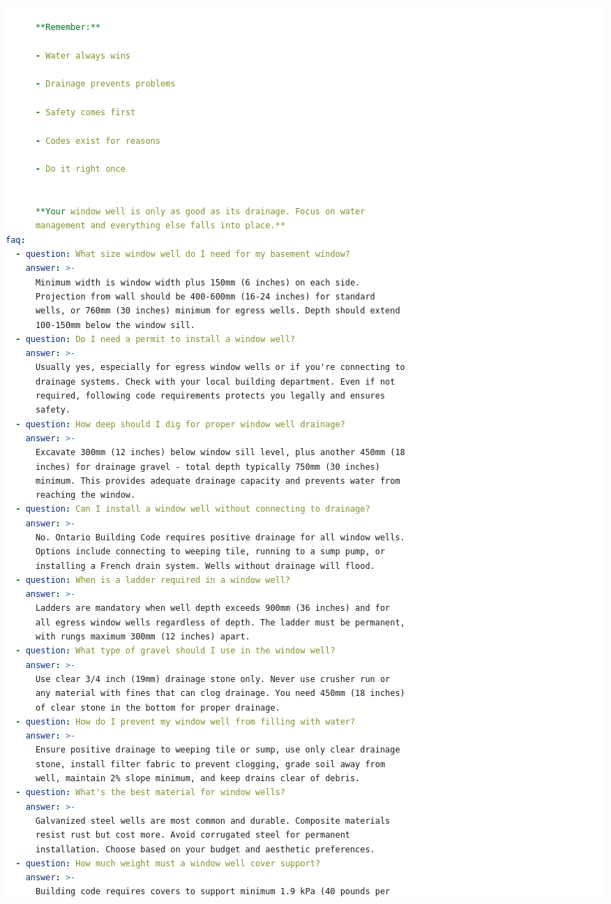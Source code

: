 ```yaml

      **Remember:**

      - Water always wins

      - Drainage prevents problems

      - Safety comes first

      - Codes exist for reasons

      - Do it right once


      **Your window well is only as good as its drainage. Focus on water
      management and everything else falls into place.**
faq:
  - question: What size window well do I need for my basement window?
    answer: >-
      Minimum width is window width plus 150mm (6 inches) on each side.
      Projection from wall should be 400-600mm (16-24 inches) for standard
      wells, or 760mm (30 inches) minimum for egress wells. Depth should extend
      100-150mm below the window sill.
  - question: Do I need a permit to install a window well?
    answer: >-
      Usually yes, especially for egress window wells or if you're connecting to
      drainage systems. Check with your local building department. Even if not
      required, following code requirements protects you legally and ensures
      safety.
  - question: How deep should I dig for proper window well drainage?
    answer: >-
      Excavate 300mm (12 inches) below window sill level, plus another 450mm (18
      inches) for drainage gravel - total depth typically 750mm (30 inches)
      minimum. This provides adequate drainage capacity and prevents water from
      reaching the window.
  - question: Can I install a window well without connecting to drainage?
    answer: >-
      No. Ontario Building Code requires positive drainage for all window wells.
      Options include connecting to weeping tile, running to a sump pump, or
      installing a French drain system. Wells without drainage will flood.
  - question: When is a ladder required in a window well?
    answer: >-
      Ladders are mandatory when well depth exceeds 900mm (36 inches) and for
      all egress window wells regardless of depth. The ladder must be permanent,
      with rungs maximum 300mm (12 inches) apart.
  - question: What type of gravel should I use in the window well?
    answer: >-
      Use clear 3/4 inch (19mm) drainage stone only. Never use crusher run or
      any material with fines that can clog drainage. You need 450mm (18 inches)
      of clear stone in the bottom for proper drainage.
  - question: How do I prevent my window well from filling with water?
    answer: >-
      Ensure positive drainage to weeping tile or sump, use only clear drainage
      stone, install filter fabric to prevent clogging, grade soil away from
      well, maintain 2% slope minimum, and keep drains clear of debris.
  - question: What's the best material for window wells?
    answer: >-
      Galvanized steel wells are most common and durable. Composite materials
      resist rust but cost more. Avoid corrugated steel for permanent
      installation. Choose based on your budget and aesthetic preferences.
  - question: How much weight must a window well cover support?
    answer: >-
      Building code requires covers to support minimum 1.9 kPa (40 pounds per
```